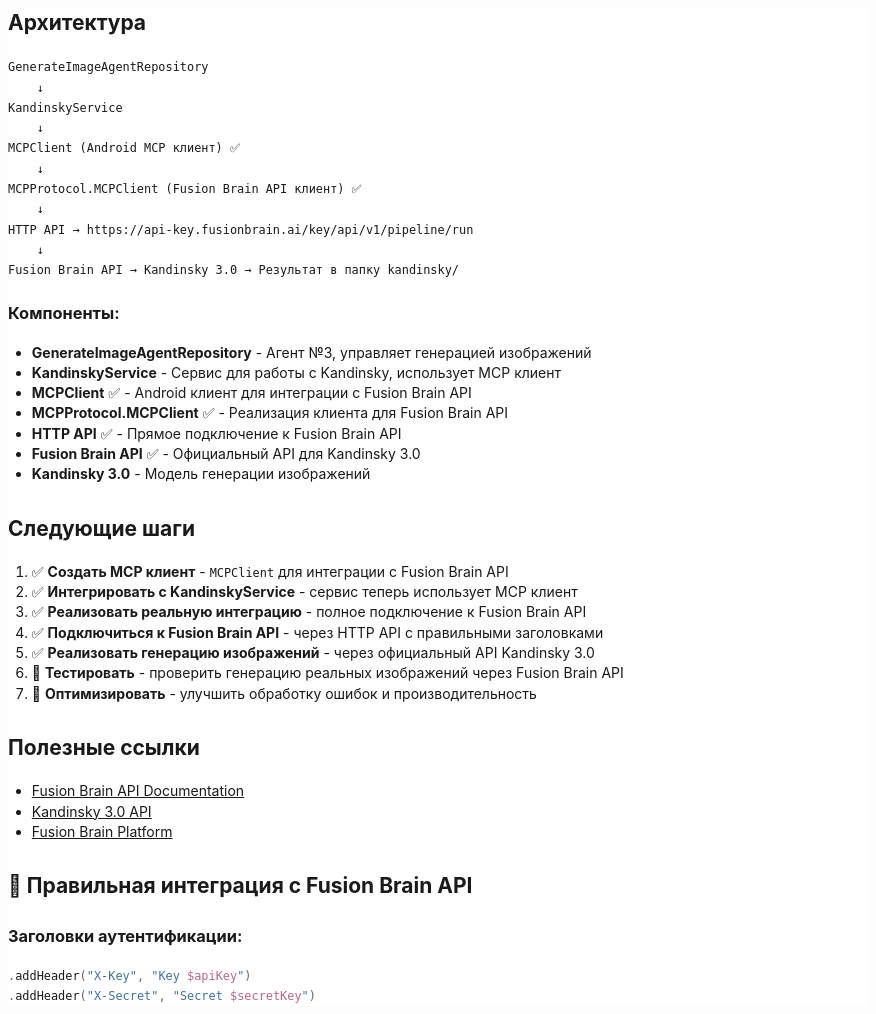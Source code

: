 ```kotlin
```

## Архитектура

```
GenerateImageAgentRepository
    ↓
KandinskyService
    ↓
MCPClient (Android MCP клиент) ✅
    ↓
MCPProtocol.MCPClient (Fusion Brain API клиент) ✅
    ↓
HTTP API → https://api-key.fusionbrain.ai/key/api/v1/pipeline/run
    ↓
Fusion Brain API → Kandinsky 3.0 → Результат в папку kandinsky/
```

### Компоненты:

- **GenerateImageAgentRepository** - Агент №3, управляет генерацией изображений
- **KandinskyService** - Сервис для работы с Kandinsky, использует MCP клиент
- **MCPClient** ✅ - Android клиент для интеграции с Fusion Brain API
- **MCPProtocol.MCPClient** ✅ - Реализация клиента для Fusion Brain API
- **HTTP API** ✅ - Прямое подключение к Fusion Brain API
- **Fusion Brain API** ✅ - Официальный API для Kandinsky 3.0
- **Kandinsky 3.0** - Модель генерации изображений

## Следующие шаги

1. ✅ **Создать MCP клиент** - `MCPClient` для интеграции с Fusion Brain API
2. ✅ **Интегрировать с KandinskyService** - сервис теперь использует MCP клиент
3. ✅ **Реализовать реальную интеграцию** - полное подключение к Fusion Brain API
4. ✅ **Подключиться к Fusion Brain API** - через HTTP API с правильными заголовками
5. ✅ **Реализовать генерацию изображений** - через официальный API Kandinsky 3.0
6. 🧪 **Тестировать** - проверить генерацию реальных изображений через Fusion Brain API
7. 🚀 **Оптимизировать** - улучшить обработку ошибок и производительность

## Полезные ссылки

- [Fusion Brain API Documentation](https://fusionbrain.ai/docs/doc/api-dokumentaciya/)
- [Kandinsky 3.0 API](https://api-key.fusionbrain.ai/)
- [Fusion Brain Platform](https://fusionbrain.ai/)

## 🔧 **Правильная интеграция с Fusion Brain API**

### **Заголовки аутентификации:**
```kotlin
.addHeader("X-Key", "Key $apiKey")
.addHeader("X-Secret", "Secret $secretKey")
```
